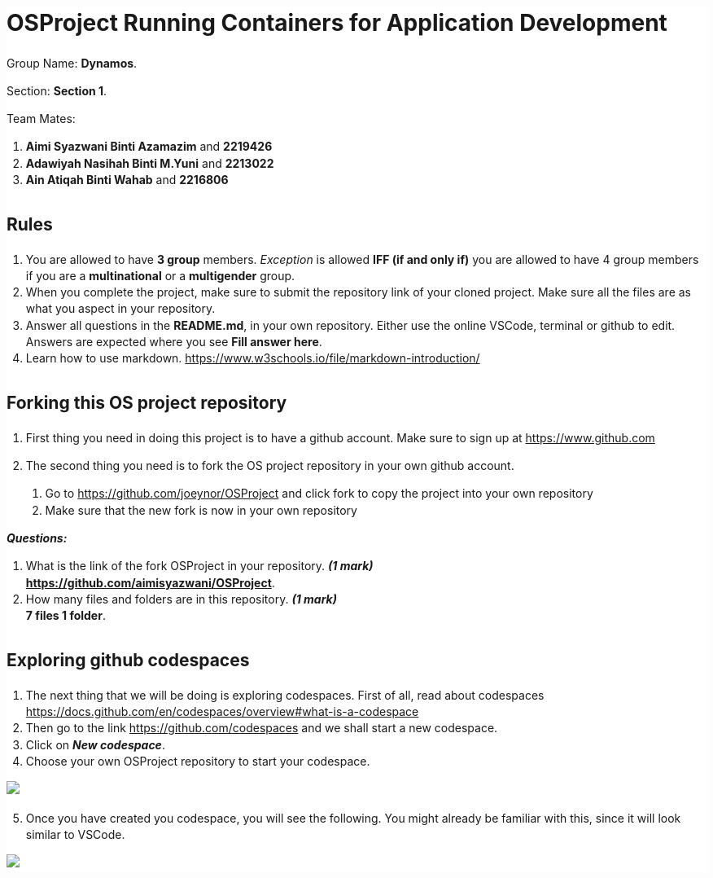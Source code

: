 # OSProject Running Containers for Application Development

Group Name: __Dynamos__. 

Section: __Section 1__. 

Team Mates:
1. __Aimi Syazwani Binti Azamazim__ and __2219426__
2. __Adawiyah Nasihah Binti M.Yuni__ and __2213022__
3. __Ain Atiqah Binti Wahab__ and __2216806__

## Rules
1. You are allowed to have **3 group** members. *Exception* is allowed **IFF (if and only if)** you are allowed to have 4 group members if you are a **multinational** or a **multigender** group. 
2. When you complete the project, make sure to submit the repository link of your cloned project. Make sure all the files are as what you aspect in your repository. 
3. Answer all questions in the **README.md**, in your own repository. Either use the online VSCode, terminal or github to edit. Answers are expected where you see __Fill answer here__.
4. Learn how to use markdown. https://www.w3schools.io/file/markdown-introduction/

## Forking this OS project repository
1. First thing you need in doing this project is to have a github account. Make sure to sign up at https://www.github.com
2. The second thing you need is to fork the OS project repository in your own github account. 

    1. Go to https://github.com/joeynor/OSProject and click fork to copy the project into your own repository
    2. Make sure that the new fork is now in your own repository

***Questions:***

1. What is the link of the fork OSProject in your repository. ***(1 mark)*** <br>
__https://github.com/aimisyazwani/OSProject__.
2. How many files and folders are in this repository. ***(1 mark)*** <br>
__7 files 1 folder__.


## Exploring github codespaces

1. The next thing that we will be doing is exploring codespaces. First of all, read about codespaces https://docs.github.com/en/codespaces/overview#what-is-a-codespace
2. Then go to the link https://github.com/codespaces and we shall start a new codespace.  
3. Click on ***New codespace***.
4. Choose your own OSProject repository to start your codespace.

 <img src="./images/newcodespace.png" width="50%">

5. Once you have created you codespace, you will see the following. You might already be familiar with this, since it will look similar to VSCode. 

 <img src="./images/UIwebvscode.png" width="70%">
